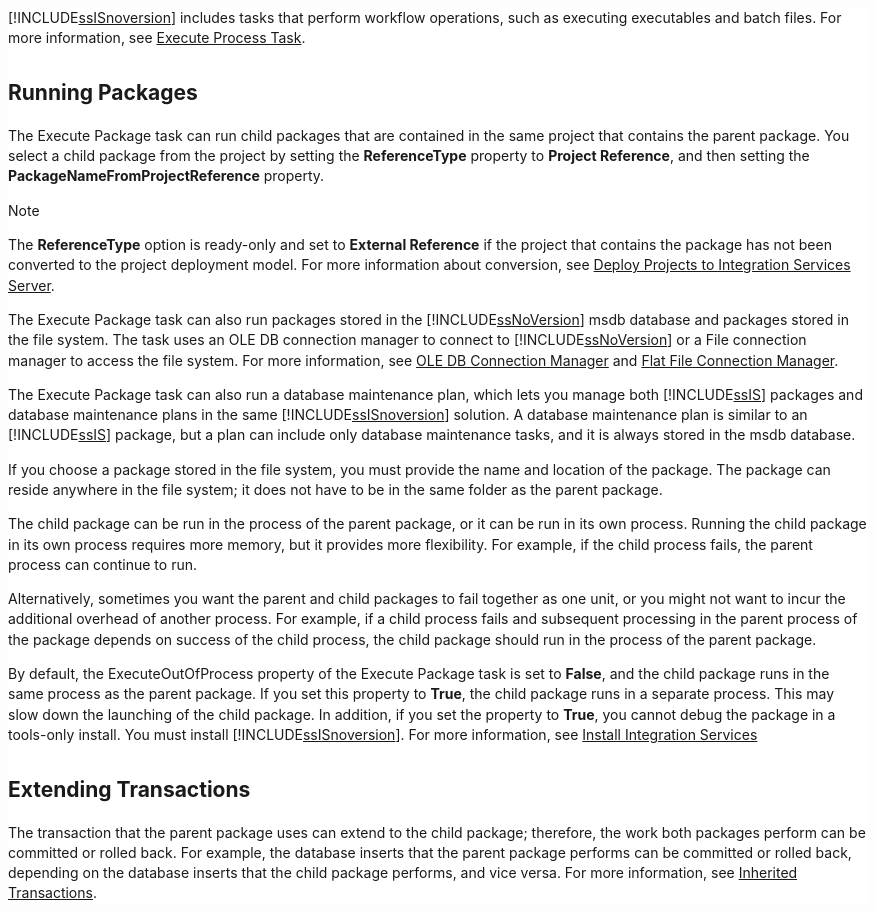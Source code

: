  [!INCLUDE[ssISnoversion](../../advanced-analytics/r-services/includes/ssisnoversion-md.md)] includes tasks that perform workflow operations, such as executing executables and batch files. For more information, see [Execute Process Task](../../integration-services/control-flow/execute-process-task.md).  
  
## Running Packages  
 The Execute Package task can run child packages that are contained in the same project that contains the parent package. You select a child package from the project by setting the **ReferenceType** property to **Project Reference**, and then setting the **PackageNameFromProjectReference** property.  
  
> [!NOTE]  
>  The **ReferenceType** option is ready-only and set to **External Reference** if the project that contains the package has not been converted to the project deployment model. For more information about conversion, see [Deploy Projects to Integration Services Server](../../integration-services/packages/deploy-projects-to-integration-services-server.md).  
  
 The Execute Package task can also run packages stored in the [!INCLUDE[ssNoVersion](../../advanced-analytics/r-services/includes/ssnoversion-md.md)] msdb database and packages stored in the file system. The task uses an OLE DB connection manager to connect to [!INCLUDE[ssNoVersion](../../advanced-analytics/r-services/includes/ssnoversion-md.md)] or a File connection manager to access the file system. For more information, see [OLE DB Connection Manager](../../integration-services/connection-manager/ole-db-connection-manager.md) and [Flat File Connection Manager](../../integration-services/connection-manager/flat-file-connection-manager.md).  
  
 The Execute Package task can also run a database maintenance plan, which lets you manage both [!INCLUDE[ssIS](../../analysis-services/instances/includes/ssis-md.md)] packages and database maintenance plans in the same [!INCLUDE[ssISnoversion](../../advanced-analytics/r-services/includes/ssisnoversion-md.md)] solution. A database maintenance plan is similar to an [!INCLUDE[ssIS](../../analysis-services/instances/includes/ssis-md.md)] package, but a plan can include only database maintenance tasks, and it is always stored in the msdb database.  
  
 If you choose a package stored in the file system, you must provide the name and location of the package. The package can reside anywhere in the file system; it does not have to be in the same folder as the parent package.  
  
 The child package can be run in the process of the parent package, or it can be run in its own process. Running the child package in its own process requires more memory, but it provides more flexibility. For example, if the child process fails, the parent process can continue to run.  
  
 Alternatively, sometimes you want the parent and child packages to fail together as one unit, or you might not want to incur the additional overhead of another process. For example, if a child process fails and subsequent processing in the parent process of the package depends on success of the child process, the child package should run in the process of the parent package.  
  
 By default, the ExecuteOutOfProcess property of the Execute Package task is set to **False**, and the child package runs in the same process as the parent package. If you set this property to **True**, the child package runs in a separate process. This may slow down the launching of the child package. In addition, if you set the property to **True**, you cannot debug the package in a tools-only install. You must install [!INCLUDE[ssISnoversion](../../advanced-analytics/r-services/includes/ssisnoversion-md.md)]. For more information, see [Install Integration Services](../../integration-services/install/windows/install-integration-services.md)  
  
## Extending Transactions  
 The transaction that the parent package uses can extend to the child package; therefore, the work both packages perform can be committed or rolled back. For example, the database inserts that the parent package performs can be committed or rolled back, depending on the database inserts that the child package performs, and vice versa. For more information, see [Inherited Transactions](../Topic/Inherited%20Transactions.md).  
  